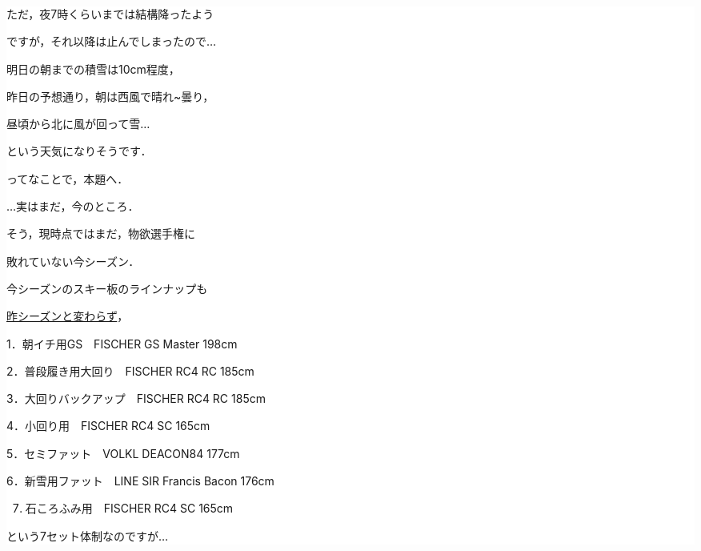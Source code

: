 





ただ，夜7時くらいまでは結構降ったよう


ですが，それ以降は止んでしまったので…


明日の朝までの積雪は10cm程度，


昨日の予想通り，朝は西風で晴れ~曇り，


昼頃から北に風が回って雪…


という天気になりそうです．





ってなことで，本題へ．


…実はまだ，今のところ．


そう，現時点ではまだ，物欲選手権に


敗れていない今シーズン．


今シーズンのスキー板のラインナップも


[昨シーズンと変わらず](e65b745c5fdaadf1ffc8d13e27fcb47bb.md)，





1．朝イチ用GS　FISCHER GS Master 198cm 


2．普段履き用大回り　FISCHER RC4 RC 185cm


3．大回りバックアップ　FISCHER RC4 RC 185cm


4．小回り用　FISCHER RC4 SC 165cm


5．セミファット　VOLKL DEACON84 177cm


6．新雪用ファット　LINE SIR Francis Bacon 176cm


7. 石ころふみ用　FISCHER RC4 SC 165cm





という7セット体制なのですが…


